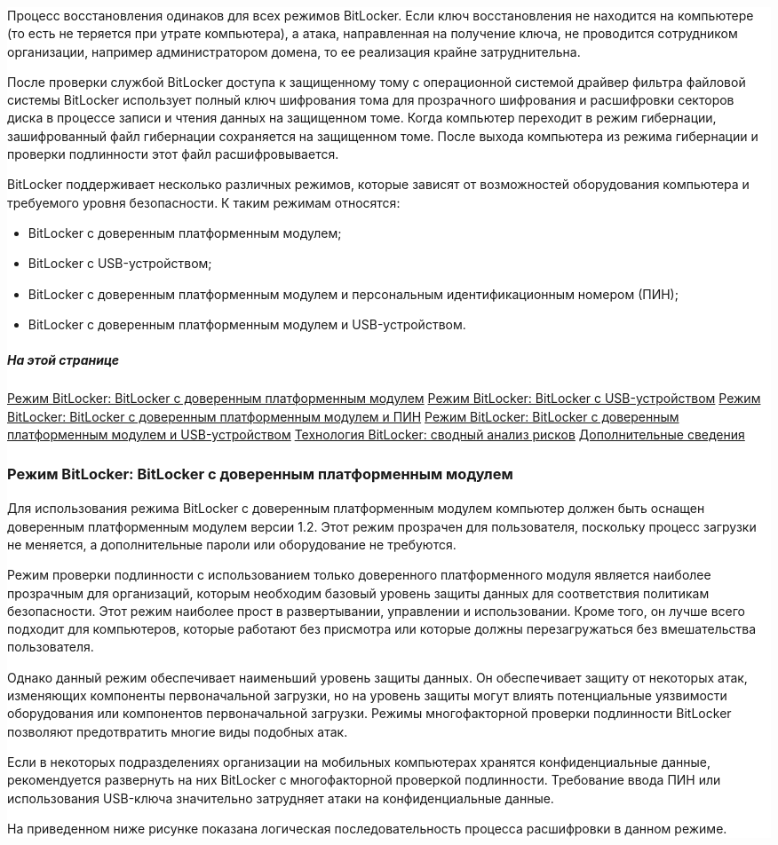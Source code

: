 Процесс восстановления одинаков для всех режимов BitLocker. Если ключ восстановления не находится на компьютере (то есть не теряется при утрате компьютера), а атака, направленная на получение ключа, не проводится сотрудником организации, например администратором домена, то ее реализация крайне затруднительна.

После проверки службой BitLocker доступа к защищенному тому с операционной системой драйвер фильтра файловой системы BitLocker использует полный ключ шифрования тома для прозрачного шифрования и расшифровки секторов диска в процессе записи и чтения данных на защищенном томе. Когда компьютер переходит в режим гибернации, зашифрованный файл гибернации сохраняется на защищенном томе. После выхода компьютера из режима гибернации и проверки подлинности этот файл расшифровывается.

BitLocker поддерживает несколько различных режимов, которые зависят от возможностей оборудования компьютера и требуемого уровня безопасности. К таким режимам относятся:

-   BitLocker с доверенным платформенным модулем;

-   BitLocker с USB-устройством;

-   BitLocker с доверенным платформенным модулем и персональным идентификационным номером (ПИН);

-   BitLocker с доверенным платформенным модулем и USB-устройством.

##### На этой странице

[](#egaa)[Режим BitLocker: BitLocker с доверенным платформенным модулем](#egaa)
[](#efaa)[Режим BitLocker: BitLocker с USB-устройством](#efaa)
[](#eeaa)[Режим BitLocker: BitLocker с доверенным платформенным модулем и ПИН](#eeaa)
[](#edaa)[Режим BitLocker: BitLocker с доверенным платформенным модулем и USB-устройством](#edaa)
[](#ecaa)[Технология BitLocker: сводный анализ рисков](#ecaa)
[](#ebaa)[Дополнительные сведения](#ebaa)

### Режим BitLocker: BitLocker с доверенным платформенным модулем

Для использования режима BitLocker с доверенным платформенным модулем компьютер должен быть оснащен доверенным платформенным модулем версии 1.2. Этот режим прозрачен для пользователя, поскольку процесс загрузки не меняется, а дополнительные пароли или оборудование не требуются.

Режим проверки подлинности с использованием только доверенного платформенного модуля является наиболее прозрачным для организаций, которым необходим базовый уровень защиты данных для соответствия политикам безопасности. Этот режим наиболее прост в развертывании, управлении и использовании. Кроме того, он лучше всего подходит для компьютеров, которые работают без присмотра или которые должны перезагружаться без вмешательства пользователя.

Однако данный режим обеспечивает наименьший уровень защиты данных. Он обеспечивает защиту от некоторых атак, изменяющих компоненты первоначальной загрузки, но на уровень защиты могут влиять потенциальные уязвимости оборудования или компонентов первоначальной загрузки. Режимы многофакторной проверки подлинности BitLocker позволяют предотвратить многие виды подобных атак.

Если в некоторых подразделениях организации на мобильных компьютерах хранятся конфиденциальные данные, рекомендуется развернуть на них BitLocker с многофакторной проверкой подлинности. Требование ввода ПИН или использования USB-ключа значительно затрудняет атаки на конфиденциальные данные.

На приведенном ниже рисунке показана логическая последовательность процесса расшифровки в данном режиме.
